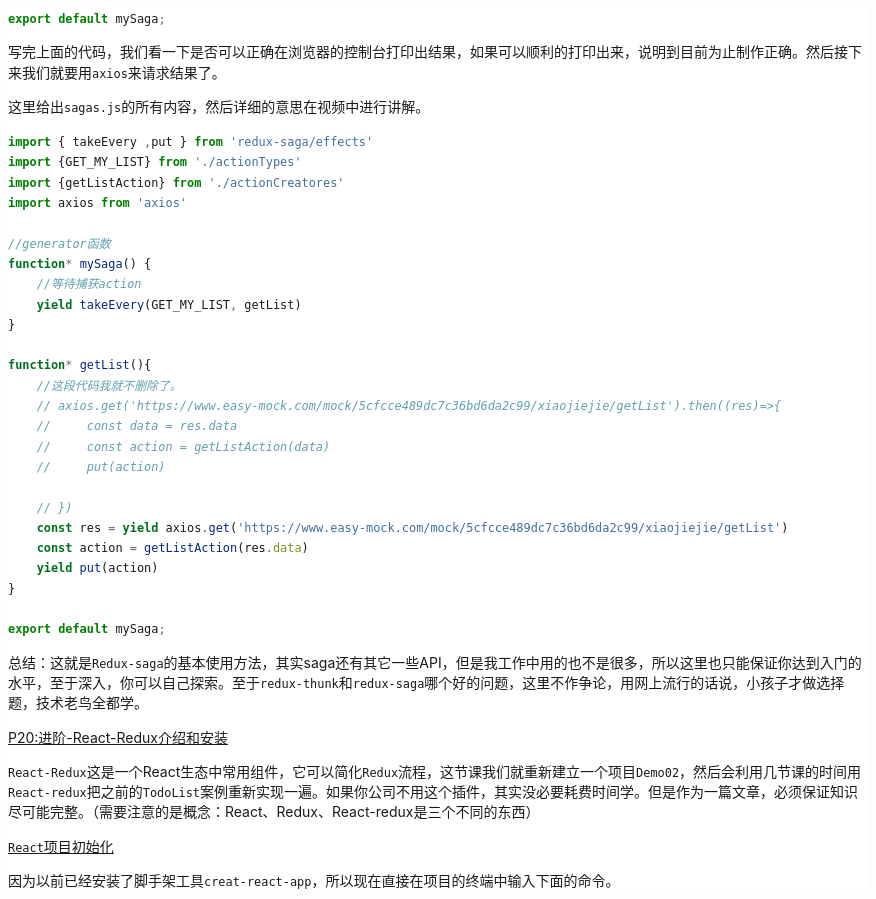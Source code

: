 ```js
export default mySaga;
```

写完上面的代码，我们看一下是否可以正确在浏览器的控制台打印出结果，如果可以顺利的打印出来，说明到目前为止制作正确。然后接下来我们就要用`axios`来请求结果了。

这里给出`sagas.js`的所有内容，然后详细的意思在视频中进行讲解。

```js
import { takeEvery ,put } from 'redux-saga/effects'  
import {GET_MY_LIST} from './actionTypes'
import {getListAction} from './actionCreatores'
import axios from 'axios'

//generator函数
function* mySaga() {
    //等待捕获action
    yield takeEvery(GET_MY_LIST, getList)
}

function* getList(){
    //这段代码我就不删除了。
    // axios.get('https://www.easy-mock.com/mock/5cfcce489dc7c36bd6da2c99/xiaojiejie/getList').then((res)=>{
    //     const data = res.data
    //     const action = getListAction(data)
    //     put(action)

    // })
    const res = yield axios.get('https://www.easy-mock.com/mock/5cfcce489dc7c36bd6da2c99/xiaojiejie/getList')
    const action = getListAction(res.data)
    yield put(action)
}

export default mySaga;
```

总结：这就是`Redux-saga`的基本使用方法，其实saga还有其它一些API，但是我工作中用的也不是很多，所以这里也只能保证你达到入门的水平，至于深入，你可以自己探索。至于`redux-thunk`和`redux-saga`哪个好的问题，这里不作争论，用网上流行的话说，小孩子才做选择题，技术老鸟全都学。

[P20:进阶-React-Redux介绍和安装](https://jspang.com/detailed?id=48#toc273)

`React-Redux`这是一个React生态中常用组件，它可以简化`Redux`流程，这节课我们就重新建立一个项目`Demo02`，然后会利用几节课的时间用`React-redux`把之前的`TodoList`案例重新实现一遍。如果你公司不用这个插件，其实没必要耗费时间学。但是作为一篇文章，必须保证知识尽可能完整。（需要注意的是概念：React、Redux、React-redux是三个不同的东西）

<iframe src="https://player.bilibili.com/player.html?aid=56213747&amp;cid=104996624&amp;page=20" scrolling="no" border="0" frameborder="no" framespacing="0" allowfullscreen="true" width="100%" style="box-sizing: border-box; height: 34rem; border: 1px solid rgb(61, 61, 61); border-radius: 8px;"></iframe>

[`React`项目初始化](https://jspang.com/detailed?id=48#toc374)

因为以前已经安装了脚手架工具`creat-react-app`，所以现在直接在项目的终端中输入下面的命令。
